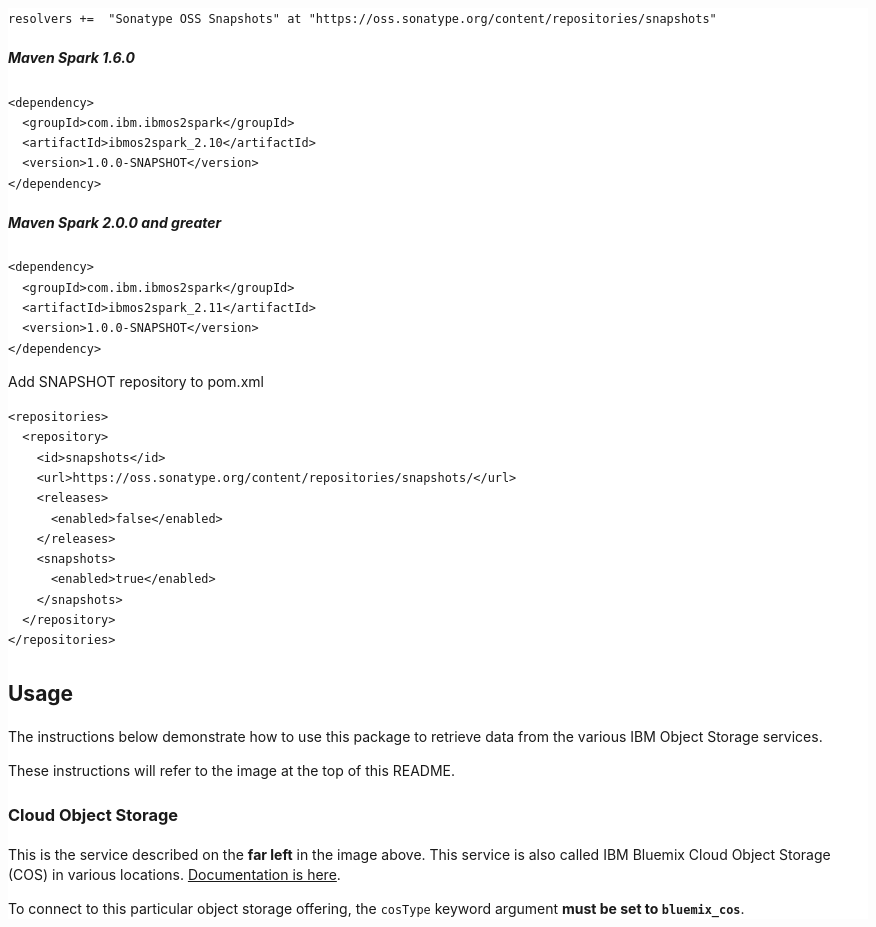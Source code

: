 ```
resolvers +=  "Sonatype OSS Snapshots" at "https://oss.sonatype.org/content/repositories/snapshots"
```

##### Maven Spark 1.6.0

```
<dependency>
  <groupId>com.ibm.ibmos2spark</groupId>
  <artifactId>ibmos2spark_2.10</artifactId>
  <version>1.0.0-SNAPSHOT</version>
</dependency>
```

##### Maven Spark 2.0.0 and greater

```
<dependency>
  <groupId>com.ibm.ibmos2spark</groupId>
  <artifactId>ibmos2spark_2.11</artifactId>
  <version>1.0.0-SNAPSHOT</version>
</dependency>
```

Add SNAPSHOT repository to pom.xml

```
<repositories>
  <repository>
    <id>snapshots</id>
    <url>https://oss.sonatype.org/content/repositories/snapshots/</url>
    <releases>
      <enabled>false</enabled>
    </releases>
    <snapshots>
      <enabled>true</enabled>
    </snapshots>
  </repository>
</repositories>
```


## Usage

The instructions below demonstrate how to use this package to retrieve data from the various 
IBM Object Storage services.

These instructions will refer to the image at the top of this README.


### Cloud Object Storage 

This is the service described on the **far left** in the image above. This service is also called IBM Bluemix Cloud Object Storage (COS) in various locations. [Documentation is here](https://www.bluemix.net/docs/services/cloud-object-storage/getting-started.html).

To connect to this particular object storage offering, the `cosType` keyword argument **must be set to `bluemix_cos`**.

